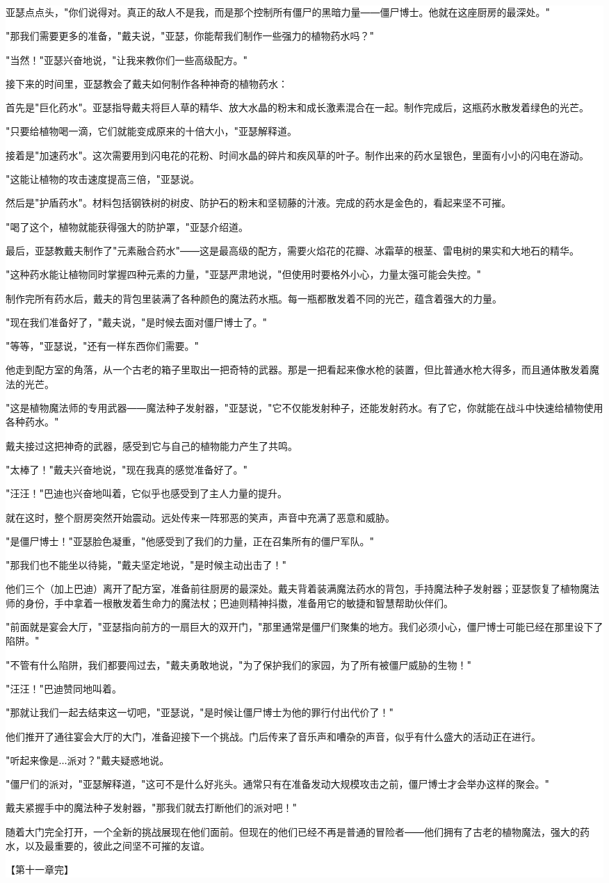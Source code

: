 亚瑟点点头，"你们说得对。真正的敌人不是我，而是那个控制所有僵尸的黑暗力量——僵尸博士。他就在这座厨房的最深处。"

"那我们需要更多的准备，"戴夫说，"亚瑟，你能帮我们制作一些强力的植物药水吗？"

"当然！"亚瑟兴奋地说，"让我来教你们一些高级配方。"

接下来的时间里，亚瑟教会了戴夫如何制作各种神奇的植物药水：

首先是"巨化药水"。亚瑟指导戴夫将巨人草的精华、放大水晶的粉末和成长激素混合在一起。制作完成后，这瓶药水散发着绿色的光芒。

"只要给植物喝一滴，它们就能变成原来的十倍大小，"亚瑟解释道。

接着是"加速药水"。这次需要用到闪电花的花粉、时间水晶的碎片和疾风草的叶子。制作出来的药水呈银色，里面有小小的闪电在游动。

"这能让植物的攻击速度提高三倍，"亚瑟说。

然后是"护盾药水"。材料包括钢铁树的树皮、防护石的粉末和坚韧藤的汁液。完成的药水是金色的，看起来坚不可摧。

"喝了这个，植物就能获得强大的防护罩，"亚瑟介绍道。

最后，亚瑟教戴夫制作了"元素融合药水"——这是最高级的配方，需要火焰花的花瓣、冰霜草的根茎、雷电树的果实和大地石的精华。

"这种药水能让植物同时掌握四种元素的力量，"亚瑟严肃地说，"但使用时要格外小心，力量太强可能会失控。"

制作完所有药水后，戴夫的背包里装满了各种颜色的魔法药水瓶。每一瓶都散发着不同的光芒，蕴含着强大的力量。

"现在我们准备好了，"戴夫说，"是时候去面对僵尸博士了。"

"等等，"亚瑟说，"还有一样东西你们需要。"

他走到配方室的角落，从一个古老的箱子里取出一把奇特的武器。那是一把看起来像水枪的装置，但比普通水枪大得多，而且通体散发着魔法的光芒。

"这是植物魔法师的专用武器——魔法种子发射器，"亚瑟说，"它不仅能发射种子，还能发射药水。有了它，你就能在战斗中快速给植物使用各种药水。"

戴夫接过这把神奇的武器，感受到它与自己的植物能力产生了共鸣。

"太棒了！"戴夫兴奋地说，"现在我真的感觉准备好了。"

"汪汪！"巴迪也兴奋地叫着，它似乎也感受到了主人力量的提升。

就在这时，整个厨房突然开始震动。远处传来一阵邪恶的笑声，声音中充满了恶意和威胁。

"是僵尸博士！"亚瑟脸色凝重，"他感受到了我们的力量，正在召集所有的僵尸军队。"

"那我们也不能坐以待毙，"戴夫坚定地说，"是时候主动出击了！"

他们三个（加上巴迪）离开了配方室，准备前往厨房的最深处。戴夫背着装满魔法药水的背包，手持魔法种子发射器；亚瑟恢复了植物魔法师的身份，手中拿着一根散发着生命力的魔法杖；巴迪则精神抖擞，准备用它的敏捷和智慧帮助伙伴们。

"前面就是宴会大厅，"亚瑟指向前方的一扇巨大的双开门，"那里通常是僵尸们聚集的地方。我们必须小心，僵尸博士可能已经在那里设下了陷阱。"

"不管有什么陷阱，我们都要闯过去，"戴夫勇敢地说，"为了保护我们的家园，为了所有被僵尸威胁的生物！"

"汪汪！"巴迪赞同地叫着。

"那就让我们一起去结束这一切吧，"亚瑟说，"是时候让僵尸博士为他的罪行付出代价了！"

他们推开了通往宴会大厅的大门，准备迎接下一个挑战。门后传来了音乐声和嘈杂的声音，似乎有什么盛大的活动正在进行。

"听起来像是...派对？"戴夫疑惑地说。

"僵尸们的派对，"亚瑟解释道，"这可不是什么好兆头。通常只有在准备发动大规模攻击之前，僵尸博士才会举办这样的聚会。"

戴夫紧握手中的魔法种子发射器，"那我们就去打断他们的派对吧！"

随着大门完全打开，一个全新的挑战展现在他们面前。但现在的他们已经不再是普通的冒险者——他们拥有了古老的植物魔法，强大的药水，以及最重要的，彼此之间坚不可摧的友谊。

【第十一章完】